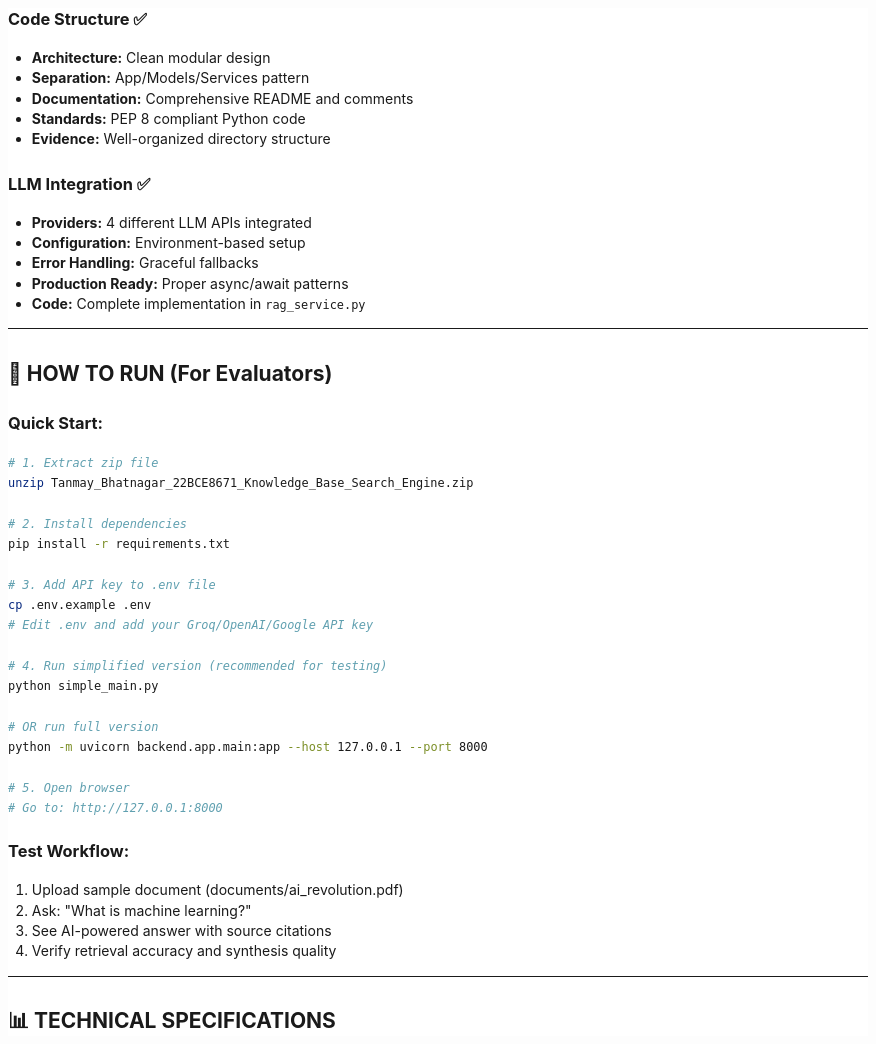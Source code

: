 ### Code Structure ✅
- **Architecture:** Clean modular design
- **Separation:** App/Models/Services pattern
- **Documentation:** Comprehensive README and comments
- **Standards:** PEP 8 compliant Python code
- **Evidence:** Well-organized directory structure

### LLM Integration ✅
- **Providers:** 4 different LLM APIs integrated
- **Configuration:** Environment-based setup
- **Error Handling:** Graceful fallbacks
- **Production Ready:** Proper async/await patterns
- **Code:** Complete implementation in `rag_service.py`

---

## 🚀 HOW TO RUN (For Evaluators)

### Quick Start:
```bash
# 1. Extract zip file
unzip Tanmay_Bhatnagar_22BCE8671_Knowledge_Base_Search_Engine.zip

# 2. Install dependencies
pip install -r requirements.txt

# 3. Add API key to .env file
cp .env.example .env
# Edit .env and add your Groq/OpenAI/Google API key

# 4. Run simplified version (recommended for testing)
python simple_main.py

# OR run full version
python -m uvicorn backend.app.main:app --host 127.0.0.1 --port 8000

# 5. Open browser
# Go to: http://127.0.0.1:8000
```

### Test Workflow:
1. Upload sample document (documents/ai_revolution.pdf)
2. Ask: "What is machine learning?"
3. See AI-powered answer with source citations
4. Verify retrieval accuracy and synthesis quality

---

## 📊 TECHNICAL SPECIFICATIONS
